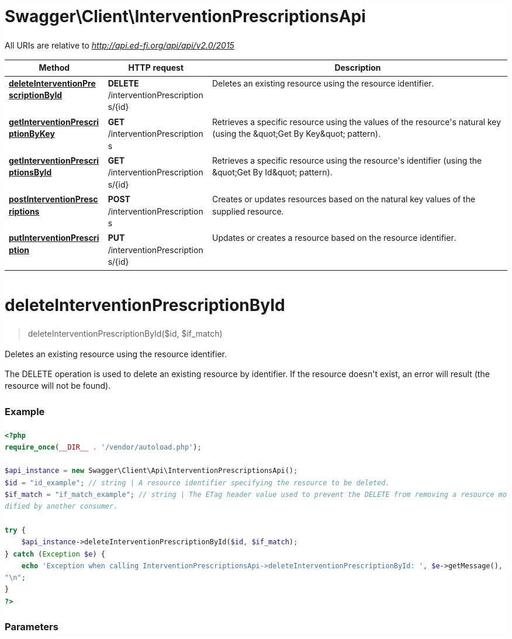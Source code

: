 # Swagger\Client\InterventionPrescriptionsApi

All URIs are relative to *http://api.ed-fi.org/api/api/v2.0/2015*

Method | HTTP request | Description
------------- | ------------- | -------------
[**deleteInterventionPrescriptionById**](InterventionPrescriptionsApi.md#deleteInterventionPrescriptionById) | **DELETE** /interventionPrescriptions/{id} | Deletes an existing resource using the resource identifier.
[**getInterventionPrescriptionByKey**](InterventionPrescriptionsApi.md#getInterventionPrescriptionByKey) | **GET** /interventionPrescriptions | Retrieves a specific resource using the values of the resource&#39;s natural key (using the \&quot;Get By Key\&quot; pattern).
[**getInterventionPrescriptionsById**](InterventionPrescriptionsApi.md#getInterventionPrescriptionsById) | **GET** /interventionPrescriptions/{id} | Retrieves a specific resource using the resource&#39;s identifier (using the \&quot;Get By Id\&quot; pattern).
[**postInterventionPrescriptions**](InterventionPrescriptionsApi.md#postInterventionPrescriptions) | **POST** /interventionPrescriptions | Creates or updates resources based on the natural key values of the supplied resource.
[**putInterventionPrescription**](InterventionPrescriptionsApi.md#putInterventionPrescription) | **PUT** /interventionPrescriptions/{id} | Updates or creates a resource based on the resource identifier.


# **deleteInterventionPrescriptionById**
> deleteInterventionPrescriptionById($id, $if_match)

Deletes an existing resource using the resource identifier.

The DELETE operation is used to delete an existing resource by identifier.  If the resource doesn't exist, an error will result (the resource will not be found).

### Example 
```php
<?php
require_once(__DIR__ . '/vendor/autoload.php');

$api_instance = new Swagger\Client\Api\InterventionPrescriptionsApi();
$id = "id_example"; // string | A resource identifier specifying the resource to be deleted.
$if_match = "if_match_example"; // string | The ETag header value used to prevent the DELETE from removing a resource modified by another consumer.

try { 
    $api_instance->deleteInterventionPrescriptionById($id, $if_match);
} catch (Exception $e) {
    echo 'Exception when calling InterventionPrescriptionsApi->deleteInterventionPrescriptionById: ', $e->getMessage(), "\n";
}
?>
```

### Parameters
